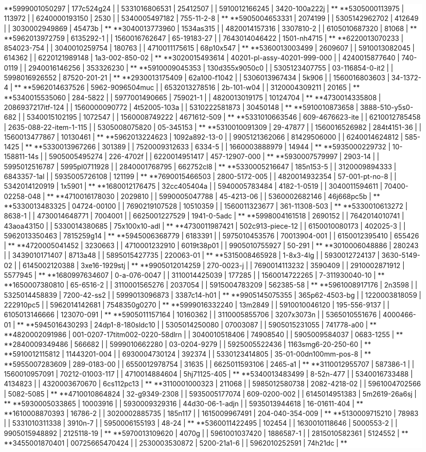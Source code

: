**5999001050297 | 177c524g24 |  | 5331016806531 | 25412507 |  | 5910012166245 | 3420-100a222j | **    **5305000113975 | 113972 |  | 6240000193150 | 2530 |  | 5340005497182 | 755-11-2-8 | **    **5905004653331 | 2074199 |  | 5305142962702 | 412649 |  | 3030002949869 | 45473b | **    **3040013773960 | 1534as315 |  | 4820014157316 | 3307810-2 |  | 6105010687320 | 81068 | **    **5962013972759 | 6135292-1 |  | 1560016762647 | 65-19183-27 |  | 7643014046422 | 1501-nh4715 | **    **6220013070233 | 854023-754 |  | 3040010259754 | 180763 |  | 4710011175615 | 68p10x547 | **
**5360013003499 | 2609607 |  | 5910013082045 | 614362 |  | 6220121989148 | 1a3-002-850-02 | **    **3020015493614 | 40201-pl-assy-40201-999-000 |  | 4240015877640 | 740-0119 |  | 2940016146256 | 353326230 | **    **5910009045353 | 130d355x9050c0 |  | 5305123407755 | 03-116854-0-it2 |  | 5998016926552 | 87520-201-21 | **    **2930013175409 | 62a100-f1042 |  | 5306013967434 | 5k906 |  | 1560016803603 | 34-1372-4 | **    **5962014637526 | 5962-9096504muc |  | 6532013278516 | 2b-101-w04 |  | 3120004309211 | 20165 | **    **5340015535060 | 284-5822 |  | 5977001490665 | 759021-1 |  | 4820013019175 | 10124704 | **
**4730014335808 | 2086937217itf-124 |  | 1560000090772 | 4t52005-103a |  | 5310222581873 | 30450148 | **    **5910010873658 | 3888-510-y5s0-682 |  | 5340015102195 | 1072547 |  | 1560008749222 | 4671612-509 | **    **5331010663546 | 609-4676623-ite |  | 6210012785458 | 2635-088-22-item-1-115 |  | 5305008075820 | 05-345153 | **    **5310010091309 | 29-47877 |  | 1560016526982 | 284t4151-36 |  | 1560013477867 | 10130461 | **    **5962013224623 | 1092a892-13-0 |  | 9905121362066 | 81429506000 |  | 6240014624812 | 585-1425 | **    **5330013967266 | 301389 |  | 7520009312633 | 6334-5 |  | 1660003888979 | 14944 | **
**5935000229732 | 10-158811-14s |  | 5905005495274 | 226-4702f |  | 6220014951417 | 457-12907-000 | **    **5930007579997 | 2903-14 |  | 5995012516787 | 5995pl0711928 |  | 2840001768795 | 662752cl8 | **    **5330005216647 | 185n153-5 |  | 3120009894333 | 6843357-1al |  | 5935005726108 | 121199 | **    **7690015466503 | 2800-5172-005 |  | 4820014932354 | 57-001-pt-no-8 |  | 5342014120919 | 1x5901 | **    **1680012176475 | 32cc405404a |  | 5940005783484 | 4182-1-0519 |  | 3040011594611 | 70400-02258-048 | **    **4710016178030 | 2029810 |  | 5990005047788 | 45-4213-06 |  | 5360002682146 | 46j668pc5b | **
**5330013483325 | 04724-00100 |  | 7690219107528 | 10510359 |  | 1560011323677 | 361-11308-503 | **    **5330010613272 | 8638-1 |  | 4730014648771 | 7004001 |  | 6625001227529 | 1941-0-5adc | **    **5998004161518 | 2690152 |  | 7642014010741 | 43aoa43150 |  | 5330014380685 | 75x100x10-adl | **    **4730011987421 | 502c913-piece-12 |  | 6150010080173 | 402025-3 |  | 5962013350463 | 7815259g14 | **    **5945006368779 | 6183391 |  | 5975010453576 | 70013904-001 |  | 6150012395410 | 655426 | **    **4720005041452 | 3230663 |  | 4710001232910 | 6019t38p01 |  | 9905010755927 | 50-291 | **
**3010006048886 | 280243 |  | 3439010171407 | 8713a48 |  | 5895015427735 | 220063-01 | **    **5315008465928 | 1-8x3-4lg |  | 5930012724137 | 3630-5149-02 |  | 6145002120388 | 3xe16-1929stj | **    **9905012014259 | 270-0023-j |  | 7690014113232 | 3590409 |  | 2910002871912 | 5577945 | **    **1680997634607 | 0-a-076-0047 |  | 3110014425039 | 177285 |  | 1560014722265 | 7-311930040-10 | **    **1650007380810 | 65-6516-2 |  | 3110001565276 | 2037054 |  | 5915004783209 | 562385-58 | **    **5961008917176 | 2n3598 |  | 5325014458839 | 7200-42-ss2 |  | 5999013096873 | 3387c14-h01 | **
**9905145075355 | 365p62-4503-bg |  | 1220003818059 | 222910pc5 |  | 5962014142681 | 7548350g0270 | **    **5999016332240 | 13m2849 |  | 5910010046120 | 195-556-9137 |  | 6105013146666 | 123070-091 | **    **5905011157164 | 10160362 |  | 3110005855706 | 3207x3073n |  | 5365010551676 | 4000466-01 | **    **5945016430293 | 24dp1-8-180sldc10 |  | 5305014250080 | 07003087 |  | 5905015231055 | 741778-a00 | **    **4820002091986 | 001-0207-17titm002-0220-58dlrn |  | 3040010518406 | 74908540 |  | 5905009584037 | 0683-1255 | **    **2840009349486 | 566682 |  | 5999010662280 | 03-0204-9279 |  | 5925005522436 | 1163smg6-20-250-60 | **
**5910012115812 | 11443201-004 |  | 6930004730124 | 392374 |  | 5330123414805 | 35-01-00dn100mm-pos-8 | **    **5955007283609 | 289-0183-00 |  | 6550012978754 | 31635 |  | 6625011593106 | 2465-a1 | **    **3110012955707 | 587386-1 |  | 1560010957091 | 70212-01003-117 |  | 4710014884604 | 5hj71125-405 | **    **5340013483499 | 8-52n-477 |  | 5340016733488 | 4134823 |  | 4320003670670 | 6cs112pc13 | **    **3110001000323 | 211068 |  | 5985012580738 | 2082-4218-02 |  | 5961004702566 | 5082-5085 | **    **4710010864824 | 32-g9349-2308 |  | 5935005177074 | 609-0200-002 |  | 6145014951383 | 5m2619-26a6sj | **
**5930005033865 | 10003916 |  | 5930009329316 | 44d30-06-1-adjn |  | 5935013944618 | 16-01611-404 | **    **1610008870393 | 16786-2 |  | 3020002885735 | 185n117 |  | 1615009967491 | 204-040-354-009 | **    **5130009715210 | 78983 |  | 5331010311338 | 3910n-7 |  | 5950006155193 | 48-24 | **    **5360011422495 | 102454 |  | 1630010118646 | 5000553-2 |  | 9905015948892 | 2125118-19 | **    **5970013109620 | 4070g |  | 5961001037420 | 1886587-1 |  | 2815010582361 | 5124552 | **    **3455001870401 | 00725665470424 |  | 2530003530872 | 5200-21a1-6 |  | 5962010252591 | 74h21dc | **